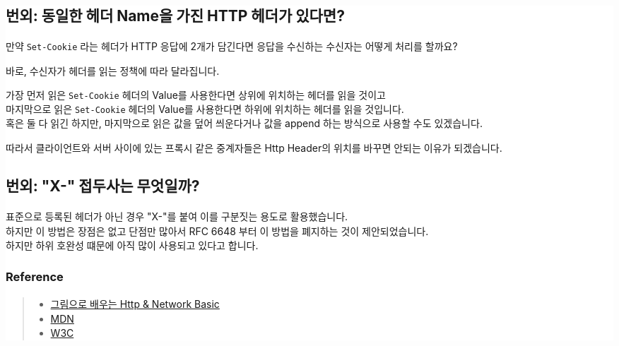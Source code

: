 ## 번외: 동일한 헤더 Name을 가진 HTTP 헤더가 있다면?

만약 `Set-Cookie` 라는 헤더가 HTTP 응답에 2개가 담긴다면 응답을 수신하는 수신자는 어떻게 처리를 할까요?

바로, 수신자가 헤더를 읽는 정책에 따라 달라집니다.

가장 먼저 읽은 `Set-Cookie` 헤더의 Value를 사용한다면 상위에 위치하는 헤더를 읽을 것이고<br>
마지막으로 읽은 `Set-Cookie` 헤더의 Value를 사용한다면 하위에 위치하는 헤더를 읽을 것입니다.<br>
혹은 둘 다 읽긴 하지만, 마지막으로 읽은 값을 덮어 씌운다거나 값을 append 하는 방식으로 사용할 수도 있겠습니다.

따라서 클라이언트와 서버 사이에 있는 프록시 같은 중계자들은 Http Header의 위치를 바꾸면 안되는 이유가 되겠습니다.

## 번외: "X-" 접두사는 무엇일까?

표준으로 등록된 헤더가 아닌 경우 "X-"를 붙여 이를 구분짓는 용도로 활용했습니다.<br>
하지만 이 방법은 장점은 없고 단점만 많아서 RFC 6648 부터 이 방법을 폐지하는 것이 제안되었습니다.<br>
하지만 하위 호완성 떄문에 아직 많이 사용되고 있다고 합니다.

### Reference

> - [그림으로 배우는 Http & Network Basic](https://m.yes24.com/Goods/Detail/15894097)
> - [MDN](https://developer.mozilla.org/ko/)
> - [W3C](https://www.w3.org/)